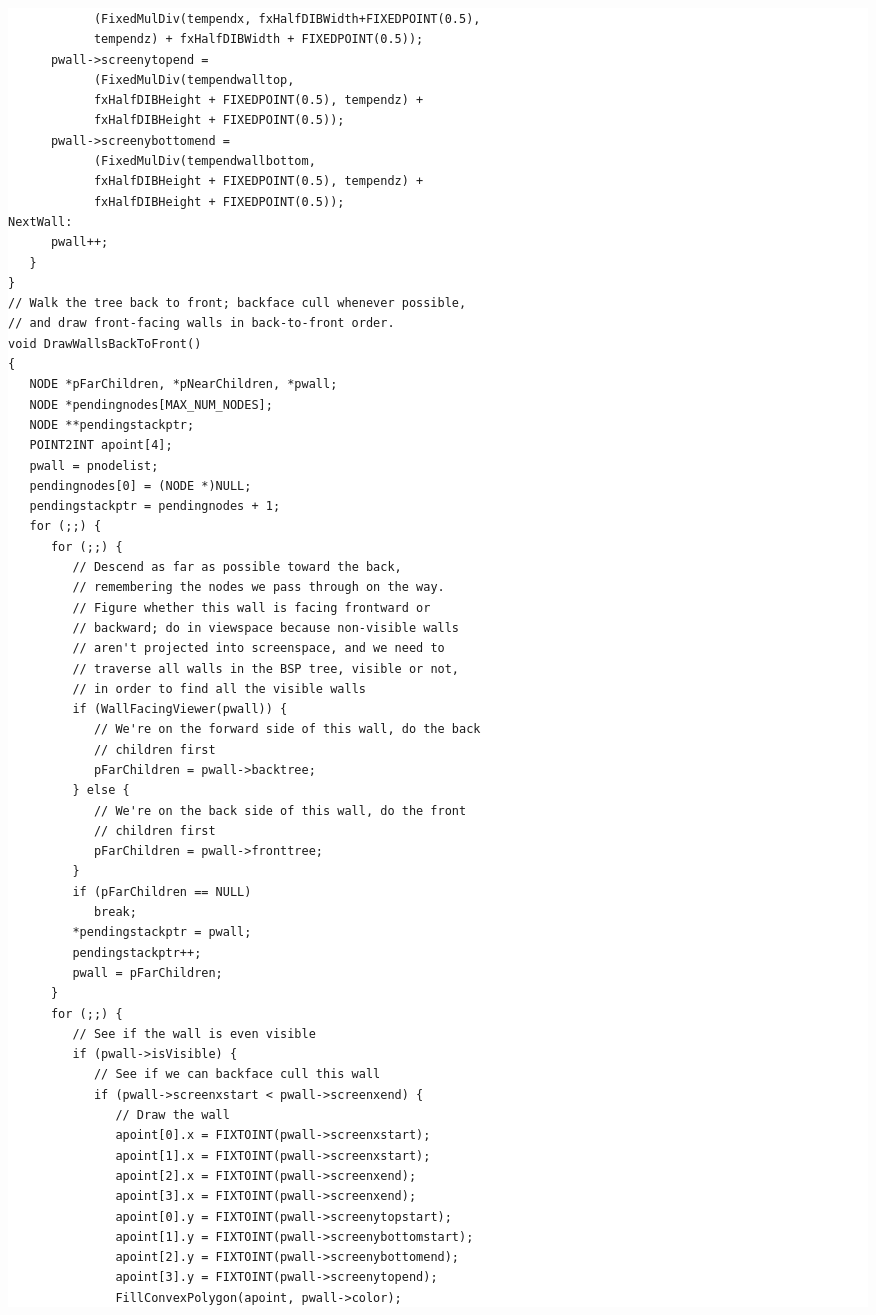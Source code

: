                 (FixedMulDiv(tempendx, fxHalfDIBWidth+FIXEDPOINT(0.5),
                tempendz) + fxHalfDIBWidth + FIXEDPOINT(0.5));
          pwall->screenytopend =
                (FixedMulDiv(tempendwalltop,
                fxHalfDIBHeight + FIXEDPOINT(0.5), tempendz) +
                fxHalfDIBHeight + FIXEDPOINT(0.5));
          pwall->screenybottomend =
                (FixedMulDiv(tempendwallbottom,
                fxHalfDIBHeight + FIXEDPOINT(0.5), tempendz) +
                fxHalfDIBHeight + FIXEDPOINT(0.5));
    NextWall:
          pwall++;
       }
    }
    // Walk the tree back to front; backface cull whenever possible,
    // and draw front-facing walls in back-to-front order.
    void DrawWallsBackToFront()
    {
       NODE *pFarChildren, *pNearChildren, *pwall;
       NODE *pendingnodes[MAX_NUM_NODES];
       NODE **pendingstackptr;
       POINT2INT apoint[4];
       pwall = pnodelist;
       pendingnodes[0] = (NODE *)NULL;
       pendingstackptr = pendingnodes + 1;
       for (;;) {
          for (;;) {
             // Descend as far as possible toward the back,
             // remembering the nodes we pass through on the way.
             // Figure whether this wall is facing frontward or
             // backward; do in viewspace because non-visible walls
             // aren't projected into screenspace, and we need to
             // traverse all walls in the BSP tree, visible or not,
             // in order to find all the visible walls
             if (WallFacingViewer(pwall)) {
                // We're on the forward side of this wall, do the back
                // children first
                pFarChildren = pwall->backtree;
             } else {
                // We're on the back side of this wall, do the front
                // children first
                pFarChildren = pwall->fronttree;
             }
             if (pFarChildren == NULL)
                break;
             *pendingstackptr = pwall;
             pendingstackptr++;
             pwall = pFarChildren;
          }
          for (;;) {
             // See if the wall is even visible
             if (pwall->isVisible) {
                // See if we can backface cull this wall
                if (pwall->screenxstart < pwall->screenxend) {
                   // Draw the wall
                   apoint[0].x = FIXTOINT(pwall->screenxstart);
                   apoint[1].x = FIXTOINT(pwall->screenxstart);
                   apoint[2].x = FIXTOINT(pwall->screenxend);
                   apoint[3].x = FIXTOINT(pwall->screenxend);
                   apoint[0].y = FIXTOINT(pwall->screenytopstart);
                   apoint[1].y = FIXTOINT(pwall->screenybottomstart);
                   apoint[2].y = FIXTOINT(pwall->screenybottomend);
                   apoint[3].y = FIXTOINT(pwall->screenytopend);
                   FillConvexPolygon(apoint, pwall->color);